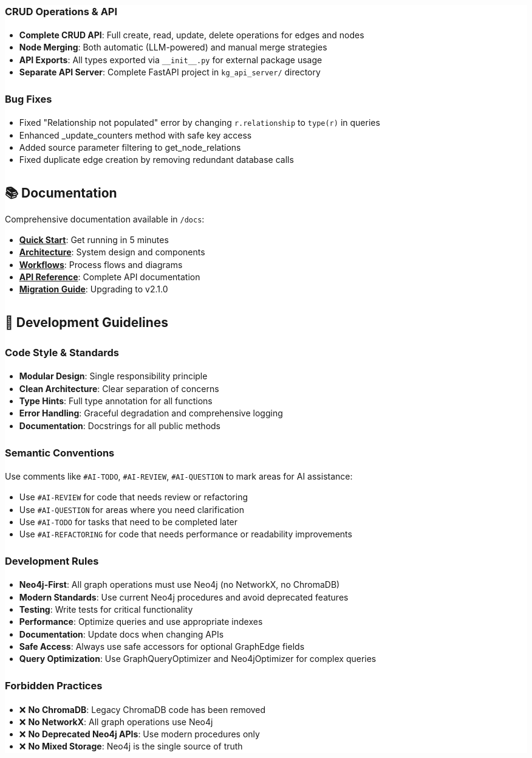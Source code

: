 ### CRUD Operations & API
- **Complete CRUD API**: Full create, read, update, delete operations for edges and nodes
- **Node Merging**: Both automatic (LLM-powered) and manual merge strategies
- **API Exports**: All types exported via `__init__.py` for external package usage
- **Separate API Server**: Complete FastAPI project in `kg_api_server/` directory

### Bug Fixes
- Fixed "Relationship not populated" error by changing `r.relationship` to `type(r)` in queries
- Enhanced _update_counters method with safe key access
- Added source parameter filtering to get_node_relations
- Fixed duplicate edge creation by removing redundant database calls

## 📚 Documentation

Comprehensive documentation available in `/docs`:

- **[Quick Start](docs/user-guide/quick-start.md)**: Get running in 5 minutes
- **[Architecture](docs/architecture/overview.md)**: System design and components
- **[Workflows](docs/architecture/workflows.md)**: Process flows and diagrams
- **[API Reference](docs/api/README.md)**: Complete API documentation
- **[Migration Guide](docs/development/migration-v2.md)**: Upgrading to v2.1.0

## 🔧 Development Guidelines

### Code Style & Standards
- **Modular Design**: Single responsibility principle
- **Clean Architecture**: Clear separation of concerns
- **Type Hints**: Full type annotation for all functions
- **Error Handling**: Graceful degradation and comprehensive logging
- **Documentation**: Docstrings for all public methods

### Semantic Conventions
Use comments like `#AI-TODO`, `#AI-REVIEW`, `#AI-QUESTION` to mark areas for AI assistance:
- Use `#AI-REVIEW` for code that needs review or refactoring
- Use `#AI-QUESTION` for areas where you need clarification
- Use `#AI-TODO` for tasks that need to be completed later
- Use `#AI-REFACTORING` for code that needs performance or readability improvements

### Development Rules
- **Neo4j-First**: All graph operations must use Neo4j (no NetworkX, no ChromaDB)
- **Modern Standards**: Use current Neo4j procedures and avoid deprecated features
- **Testing**: Write tests for critical functionality
- **Performance**: Optimize queries and use appropriate indexes
- **Documentation**: Update docs when changing APIs
- **Safe Access**: Always use safe accessors for optional GraphEdge fields
- **Query Optimization**: Use GraphQueryOptimizer and Neo4jOptimizer for complex queries

### Forbidden Practices
- ❌ **No ChromaDB**: Legacy ChromaDB code has been removed
- ❌ **No NetworkX**: All graph operations use Neo4j
- ❌ **No Deprecated Neo4j APIs**: Use modern procedures only
- ❌ **No Mixed Storage**: Neo4j is the single source of truth
